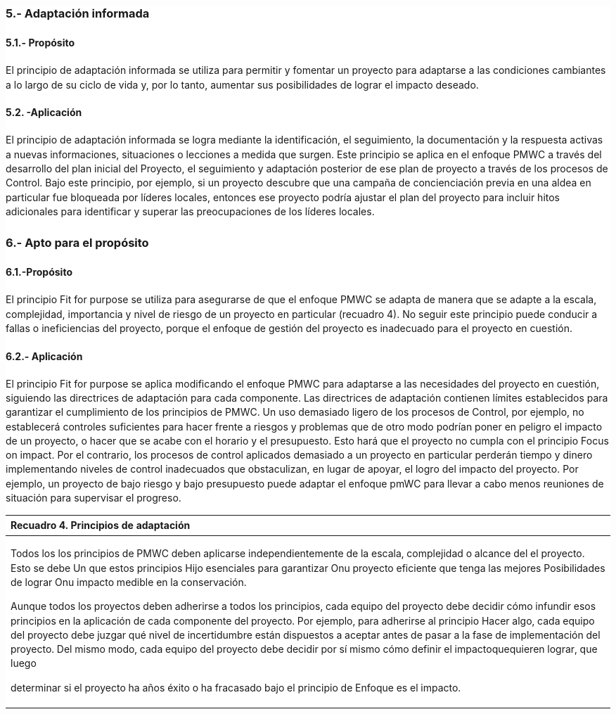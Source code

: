 ### 5.- Adaptación informada

#### 5.1.- Propósito

El principio de adaptación informada se utiliza para permitir y fomentar un proyecto para adaptarse a las condiciones cambiantes a lo largo de su ciclo de vida y, por lo tanto, aumentar sus posibilidades de lograr el impacto deseado.

#### 5.2. -Aplicación

El principio de adaptación informada se logra mediante la identificación, el seguimiento, la documentación y la respuesta activas a nuevas informaciones, situaciones o lecciones a medida que surgen. Este principio se aplica en el enfoque PMWC a través del desarrollo del plan inicial del Proyecto, el seguimiento y adaptación posterior de ese plan de proyecto a través de los procesos de Control. Bajo este principio, por ejemplo, si un proyecto descubre que una campaña de concienciación previa en una aldea en particular fue bloqueada por líderes locales, entonces ese proyecto podría ajustar el plan del proyecto para incluir hitos adicionales para identificar y superar las preocupaciones de los líderes locales.

### 6.- Apto para el propósito

#### 6.1.-Propósito

El principio Fit for purpose se utiliza para asegurarse de que el enfoque PMWC se adapta de manera que se adapte a la escala, complejidad, importancia y nivel de riesgo de un proyecto en particular \(recuadro 4\). No seguir este principio puede conducir a fallas o ineficiencias del proyecto, porque el enfoque de gestión del proyecto es inadecuado para el proyecto en cuestión.

#### 6.2.- Aplicación

El principio Fit for purpose se aplica modificando el enfoque PMWC para adaptarse a las necesidades del proyecto en cuestión, siguiendo las directrices de adaptación para cada componente. Las directrices de adaptación contienen límites establecidos para garantizar el cumplimiento de los principios de PMWC. Un uso demasiado ligero de los procesos de Control, por ejemplo, no establecerá controles suficientes para hacer frente a riesgos y problemas que de otro modo podrían poner en peligro el impacto de un proyecto, o hacer que se acabe con el horario y el presupuesto. Esto hará que el proyecto no cumpla con el principio Focus on impact. Por el contrario, los procesos de control aplicados demasiado a un proyecto en particular perderán tiempo y dinero implementando niveles de control inadecuados que obstaculizan, en lugar de apoyar, el logro del impacto del proyecto. Por ejemplo, un proyecto de bajo riesgo y bajo presupuesto puede adaptar el enfoque pmWC para llevar a cabo menos reuniones de situación para supervisar el progreso.

<table>
  <thead>
    <tr>
      <th style="text-align:left">Recuadro 4. Principios de adaptaci&#xF3;n</th>
    </tr>
  </thead>
  <tbody>
    <tr>
      <td style="text-align:left">
        <p>Todos los los principios de PMWC deben aplicarse independientemente de
          la escala, complejidad o alcance del el proyecto. Esto se debe Un que estos
          principios Hijo esenciales para garantizar Onu proyecto eficiente que tenga
          las mejores Posibilidades de lograr Onu impacto medible en la conservaci&#xF3;n.</p>
        <p>Aunque todos los proyectos deben adherirse a todos los principios, cada
          equipo del proyecto debe decidir c&#xF3;mo infundir esos principios en
          la aplicaci&#xF3;n de cada componente del proyecto. Por ejemplo, para adherirse
          al principio Hacer algo, cada equipo del proyecto debe juzgar qu&#xE9;
          nivel de incertidumbre est&#xE1;n dispuestos a aceptar antes de pasar a
          la fase de implementaci&#xF3;n del proyecto. Del mismo modo, cada equipo
          del proyecto debe decidir por s&#xED; mismo c&#xF3;mo definir el impactoquequieren
          lograr, que luego</p>
        <p>determinar si el proyecto ha a&#xF1;os &#xE9;xito o ha fracasado bajo
          el principio de Enfoque es el impacto.</p>